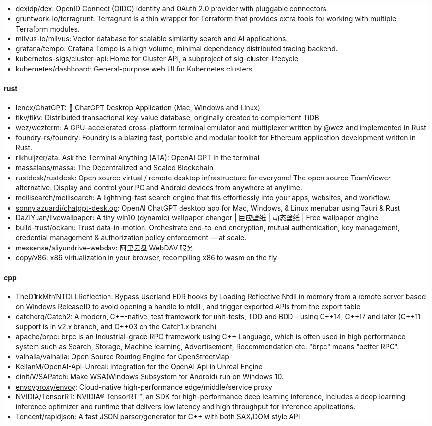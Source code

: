 * [dexidp/dex](https://github.com/dexidp/dex): OpenID Connect (OIDC) identity and OAuth 2.0 provider with pluggable connectors
* [gruntwork-io/terragrunt](https://github.com/gruntwork-io/terragrunt): Terragrunt is a thin wrapper for Terraform that provides extra tools for working with multiple Terraform modules.
* [milvus-io/milvus](https://github.com/milvus-io/milvus): Vector database for scalable similarity search and AI applications.
* [grafana/tempo](https://github.com/grafana/tempo): Grafana Tempo is a high volume, minimal dependency distributed tracing backend.
* [kubernetes-sigs/cluster-api](https://github.com/kubernetes-sigs/cluster-api): Home for Cluster API, a subproject of sig-cluster-lifecycle
* [kubernetes/dashboard](https://github.com/kubernetes/dashboard): General-purpose web UI for Kubernetes clusters

#### rust
* [lencx/ChatGPT](https://github.com/lencx/ChatGPT): 🔮 ChatGPT Desktop Application (Mac, Windows and Linux)
* [tikv/tikv](https://github.com/tikv/tikv): Distributed transactional key-value database, originally created to complement TiDB
* [wez/wezterm](https://github.com/wez/wezterm): A GPU-accelerated cross-platform terminal emulator and multiplexer written by @wez and implemented in Rust
* [foundry-rs/foundry](https://github.com/foundry-rs/foundry): Foundry is a blazing fast, portable and modular toolkit for Ethereum application development written in Rust.
* [rikhuijzer/ata](https://github.com/rikhuijzer/ata): Ask the Terminal Anything (ATA): OpenAI GPT in the terminal
* [massalabs/massa](https://github.com/massalabs/massa): The Decentralized and Scaled Blockchain
* [rustdesk/rustdesk](https://github.com/rustdesk/rustdesk): Open source virtual / remote desktop infrastructure for everyone! The open source TeamViewer alternative. Display and control your PC and Android devices from anywhere at anytime.
* [meilisearch/meilisearch](https://github.com/meilisearch/meilisearch): A lightning-fast search engine that fits effortlessly into your apps, websites, and workflow.
* [sonnylazuardi/chatgpt-desktop](https://github.com/sonnylazuardi/chatgpt-desktop): OpenAI ChatGPT desktop app for Mac, Windows, & Linux menubar using Tauri & Rust
* [DaZiYuan/livewallpaper](https://github.com/DaZiYuan/livewallpaper): A tiny win10 (dynamic) wallpaper changer | 巨应壁纸 | 动态壁纸 | Free wallpaper engine
* [build-trust/ockam](https://github.com/build-trust/ockam): Trust data-in-motion. Orchestrate end-to-end encryption, mutual authentication, key management, credential management & authorization policy enforcement — at scale.
* [messense/aliyundrive-webdav](https://github.com/messense/aliyundrive-webdav): 阿里云盘 WebDAV 服务
* [copy/v86](https://github.com/copy/v86): x86 virtualization in your browser, recompiling x86 to wasm on the fly

#### cpp
* [TheD1rkMtr/NTDLLReflection](https://github.com/TheD1rkMtr/NTDLLReflection): Bypass Userland EDR hooks by Loading Reflective Ntdll in memory from a remote server based on Windows ReleaseID to avoid opening a handle to ntdll , and trigger exported APIs from the export table
* [catchorg/Catch2](https://github.com/catchorg/Catch2): A modern, C++-native, test framework for unit-tests, TDD and BDD - using C++14, C++17 and later (C++11 support is in v2.x branch, and C++03 on the Catch1.x branch)
* [apache/brpc](https://github.com/apache/brpc): brpc is an Industrial-grade RPC framework using C++ Language, which is often used in high performance system such as Search, Storage, Machine learning, Advertisement, Recommendation etc. "brpc" means "better RPC".
* [valhalla/valhalla](https://github.com/valhalla/valhalla): Open Source Routing Engine for OpenStreetMap
* [KellanM/OpenAI-Api-Unreal](https://github.com/KellanM/OpenAI-Api-Unreal): Integration for the OpenAI Api in Unreal Engine
* [cinit/WSAPatch](https://github.com/cinit/WSAPatch): Make WSA(Windows Subsystem for Android) run on Windows 10.
* [envoyproxy/envoy](https://github.com/envoyproxy/envoy): Cloud-native high-performance edge/middle/service proxy
* [NVIDIA/TensorRT](https://github.com/NVIDIA/TensorRT): NVIDIA® TensorRT™, an SDK for high-performance deep learning inference, includes a deep learning inference optimizer and runtime that delivers low latency and high throughput for inference applications.
* [Tencent/rapidjson](https://github.com/Tencent/rapidjson): A fast JSON parser/generator for C++ with both SAX/DOM style API